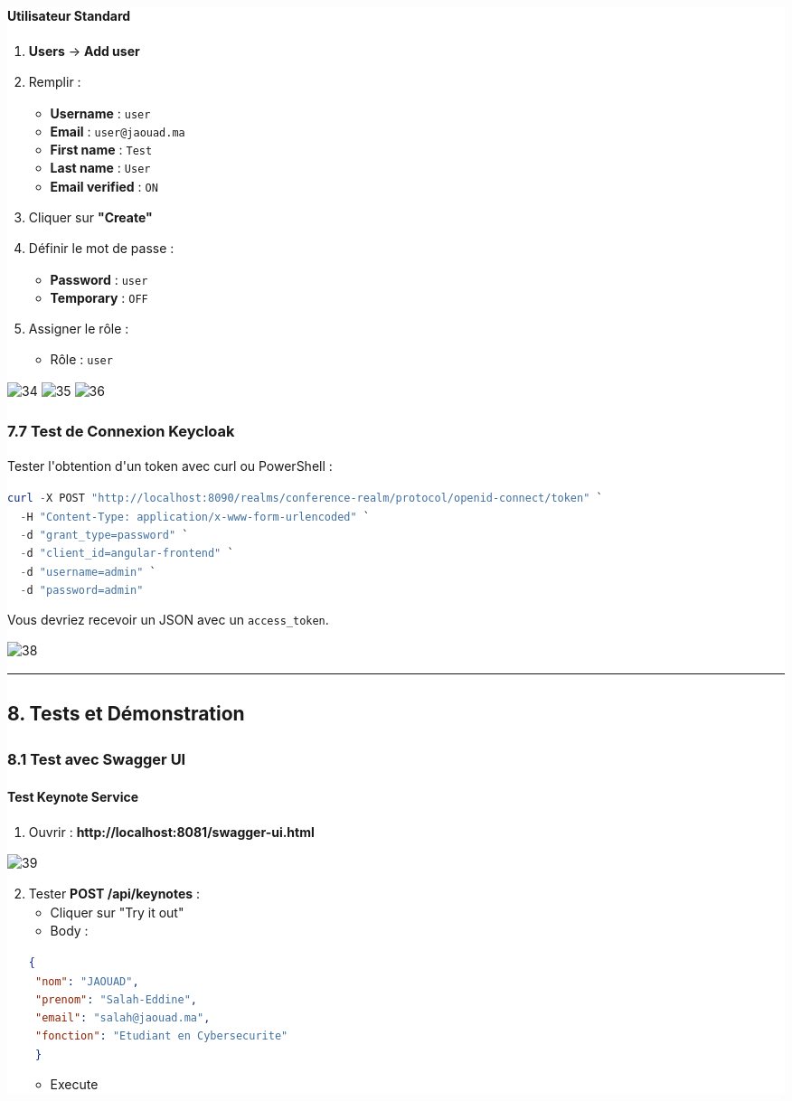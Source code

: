 #### Utilisateur Standard

1. **Users** → **Add user**
2. Remplir :
   - **Username** : `user`
   - **Email** : `user@jaouad.ma`
   - **First name** : `Test`
   - **Last name** : `User`
   - **Email verified** : `ON`
3. Cliquer sur **"Create"**

4. Définir le mot de passe :
   - **Password** : `user`
   - **Temporary** : `OFF`

5. Assigner le rôle :
   - Rôle : `user`

![34](assets/screenshots/35.png)
![35](assets/screenshots/36.png)
![36](assets/screenshots/37.png)

### 7.7 Test de Connexion Keycloak

Tester l'obtention d'un token avec curl ou PowerShell :

```powershell
curl -X POST "http://localhost:8090/realms/conference-realm/protocol/openid-connect/token" `
  -H "Content-Type: application/x-www-form-urlencoded" `
  -d "grant_type=password" `
  -d "client_id=angular-frontend" `
  -d "username=admin" `
  -d "password=admin"
```

Vous devriez recevoir un JSON avec un `access_token`.

![38](assets/screenshots/39.png)

---

## 8. Tests et Démonstration

### 8.1 Test avec Swagger UI

#### Test Keynote Service

1. Ouvrir : **http://localhost:8081/swagger-ui.html**

![39](assets/screenshots/38.png)

2. Tester **POST /api/keynotes** :
   - Cliquer sur "Try it out"
   - Body :
   ```json
   {
    "nom": "JAOUAD",
    "prenom": "Salah-Eddine",
    "email": "salah@jaouad.ma",
    "fonction": "Etudiant en Cybersecurite"
    }
   ```
   - Execute
